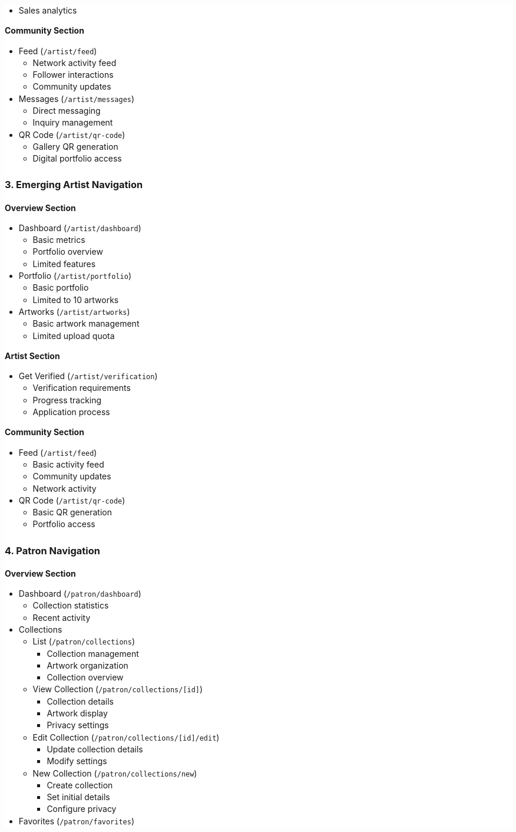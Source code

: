   - Sales analytics

**Community Section**
- Feed (`/artist/feed`)
  - Network activity feed
  - Follower interactions
  - Community updates
- Messages (`/artist/messages`)
  - Direct messaging
  - Inquiry management
- QR Code (`/artist/qr-code`)
  - Gallery QR generation
  - Digital portfolio access

### 3. Emerging Artist Navigation
**Overview Section**
- Dashboard (`/artist/dashboard`)
  - Basic metrics
  - Portfolio overview
  - Limited features
- Portfolio (`/artist/portfolio`)
  - Basic portfolio
  - Limited to 10 artworks
- Artworks (`/artist/artworks`)
  - Basic artwork management
  - Limited upload quota

**Artist Section**
- Get Verified (`/artist/verification`)
  - Verification requirements
  - Progress tracking
  - Application process

**Community Section**
- Feed (`/artist/feed`)
  - Basic activity feed
  - Community updates
  - Network activity
- QR Code (`/artist/qr-code`)
  - Basic QR generation
  - Portfolio access

### 4. Patron Navigation
**Overview Section**
- Dashboard (`/patron/dashboard`)
  - Collection statistics
  - Recent activity
- Collections
  - List (`/patron/collections`)
    - Collection management
    - Artwork organization
    - Collection overview
  - View Collection (`/patron/collections/[id]`)
    - Collection details
    - Artwork display
    - Privacy settings
  - Edit Collection (`/patron/collections/[id]/edit`)
    - Update collection details
    - Modify settings
  - New Collection (`/patron/collections/new`)
    - Create collection
    - Set initial details
    - Configure privacy
- Favorites (`/patron/favorites`)